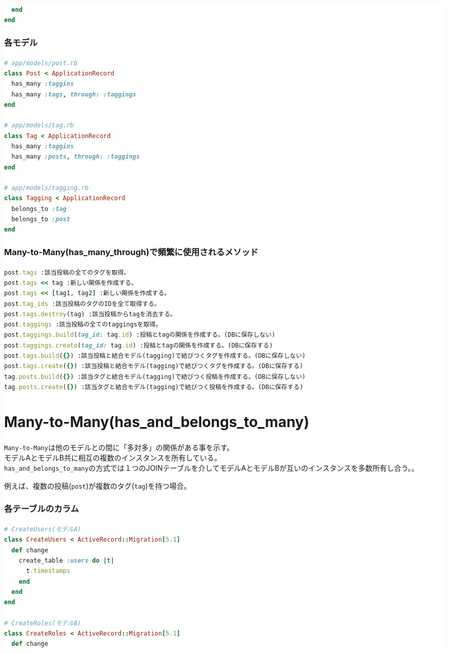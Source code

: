 ```ruby
  end
end
```

### 各モデル
```ruby
# app/models/post.rb
class Post < ApplicationRecord
  has_many :taggins
  has_many :tags, through: :taggings
end

# app/models/tag.rb
class Tag < ApplicationRecord
  has_many :taggins
  has_many :posts, through: :taggings
end

# app/models/tagging.rb
class Tagging < ApplicationRecord
  belongs_to :tag
  belongs_to :post
end
```

### Many-to-Many(has_many_through)で頻繁に使用されるメソッド

```ruby
post.tags :該当投稿の全てのタグを取得。
post.tags << tag :新しい関係を作成する。
post.tags << [tag1, tag2] :新しい関係を作成する。
post.tag_ids :該当投稿のタグのIDを全て取得する。
post.tags.destroy(tag) :該当投稿からtagを消去する。
post.taggings :該当投稿の全てのtaggingsを取得。
post.taggings.build(tag_id: tag.id) :投稿とtagの関係を作成する。(DBに保存しない)
post.taggings.create(tag_id: tag.id) :投稿とtagの関係を作成する。(DBに保存する)
post.tags.build({}) :該当投稿と結合モデル(tagging)で結びつくタグを作成する。(DBに保存しない)
post.tags.create({}) :該当投稿と結合モデル(tagging)で結びつくタグを作成する。(DBに保存する)
tag.posts.build({}) :該当タグと結合モデル(tagging)で結びつく投稿を作成する。(DBに保存しない)
tag.posts.create({}) :該当タグと結合モデル(tagging)で結びつく投稿を作成する。(DBに保存する)
```

# Many-to-Many(has_and_belongs_to_many)
`Many-to-Many`は他のモデルとの間に「多対多」の関係がある事を示す。  
モデルAとモデルB共に相互の複数のインスタンスを所有している。  
`has_and_belongs_to_many`の方式では１つのJOINテーブルを介してモデルAとモデルBが互いのインスタンスを多数所有し合う。。

例えば、複数の投稿(`post`)が複数のタグ(`tag`)を持つ場合。

### 各テーブルのカラム
```ruby
# CreateUsers(モデルA)
class CreateUsers < ActiveRecord::Migration[5.1]
  def change
    create_table :users do |t|
      t.timestamps
    end
  end
end

# CreateRoles(モデルB)
class CreateRoles < ActiveRecord::Migration[5.1]
  def change
```